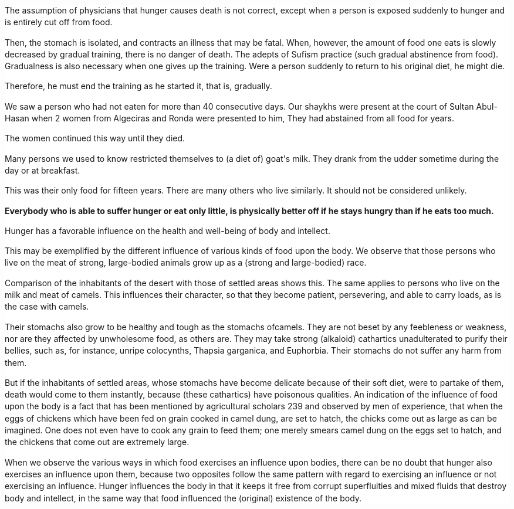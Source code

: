 The assumption of physicians that hunger causes death is not correct, except when a person is exposed suddenly to hunger and is entirely cut off from food. 

Then, the stomach is isolated, and contracts an illness that may be fatal. When, however, the amount of food one eats is slowly decreased by gradual training, there is no danger of death. The adepts of Sufism practice (such gradual abstinence from
food). Gradualness is also necessary when one gives up the training. Were a person
suddenly to return to his original diet, he might die. 

Therefore, he must end the training as he started it, that is, gradually.

We saw a person who had not eaten for more than 40 consecutive days. Our shaykhs were present at the court of Sultan Abul-Hasan when 2 women from Algeciras and Ronda were presented to him, They had abstained from all food for years. 



The women continued this way until they died.

Many persons we used to know restricted themselves to (a diet of) goat's milk. They drank from the udder sometime during the day or at breakfast. 

This was their only food for fifteen years. There are many others who live similarly. It should not be considered unlikely.

**Everybody who is able to suffer hunger or eat only little, is physically better off if he stays hungry than if he eats too much.** 

Hunger has a favorable influence on the health and well-being of body and intellect.

This may be exemplified by the different influence of various kinds of food upon the body. We observe that those persons who live on the meat of strong, large-bodied animals grow up as a (strong and large-bodied) race. 

Comparison of the inhabitants of the desert with those of settled areas shows this. The same applies to persons who live on the milk and meat of camels. This influences their character, so that they become patient, persevering, and able to carry loads, as is the case with camels.

Their stomachs also grow to be healthy and tough as the stomachs ofcamels. They are not beset by any feebleness or weakness, nor are they affected by unwholesome food, as others are. They may take strong (alkaloid) cathartics unadulterated to purify their bellies, such as, for instance, unripe colocynths, Thapsia garganica, and Euphorbia. Their stomachs do not suffer any harm from them. 

But if the inhabitants of settled areas, whose stomachs have become delicate
because of their soft diet, were to partake of them, death would come to them
instantly, because (these cathartics) have poisonous qualities.
An indication of the influence of food upon the body is a fact that has been
mentioned by agricultural scholars 239 and observed by men of experience, that
when the eggs of chickens which have been fed on grain cooked in camel dung, are
set to hatch, the chicks come out as large as can be imagined. One does not even
have to cook any grain to feed them; one merely smears camel dung on the eggs set
to hatch, and the chickens that come out are extremely large. 

When we observe the various ways in which food exercises an influence
upon bodies, there can be no doubt that hunger also exercises an influence upon
them, because two opposites follow the same pattern with regard to exercising an
influence or not exercising an influence. Hunger influences the body in that it keeps
it free from corrupt superfluities and mixed fluids that destroy body and intellect, in
the same way that food influenced the (original) existence of the body.
